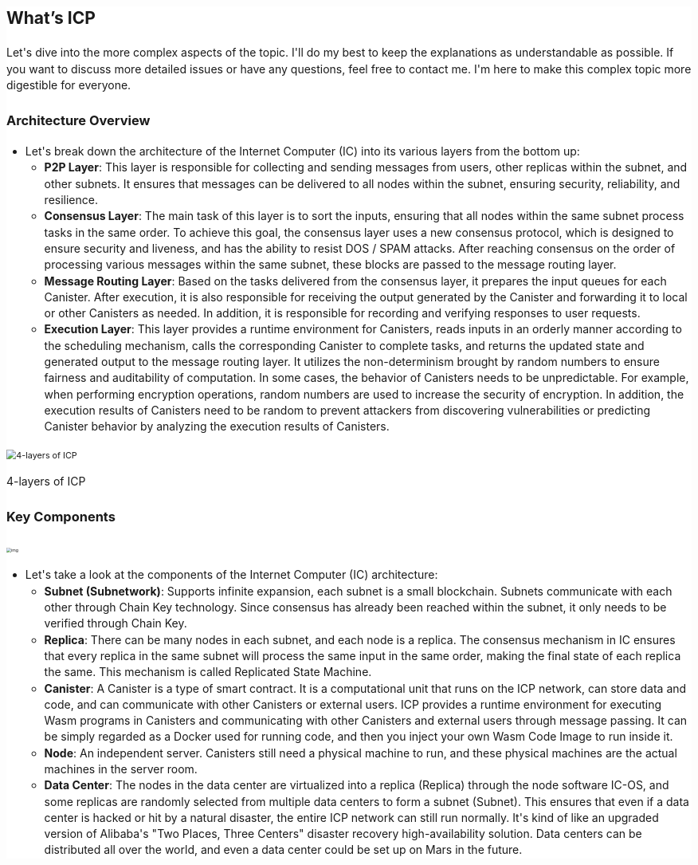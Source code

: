 

## What’s ICP

Let's dive into the more complex aspects of the topic. I'll do my best to keep the explanations as understandable as possible. If you want to discuss more detailed issues or have any questions, feel free to contact me. I'm here to make this complex topic more digestible for everyone.

### Architecture Overview

* Let's break down the architecture of the Internet Computer (IC) into its various layers from the bottom up:
    * **P2P Layer**: This layer is responsible for collecting and sending messages from users, other replicas within the subnet, and other subnets. It ensures that messages can be delivered to all nodes within the subnet, ensuring security, reliability, and resilience.
    * **Consensus Layer**: The main task of this layer is to sort the inputs, ensuring that all nodes within the same subnet process tasks in the same order. To achieve this goal, the consensus layer uses a new consensus protocol, which is designed to ensure security and liveness, and has the ability to resist DOS / SPAM attacks. After reaching consensus on the order of processing various messages within the same subnet, these blocks are passed to the message routing layer.
    * **Message Routing Layer**: Based on the tasks delivered from the consensus layer, it prepares the input queues for each Canister. After execution, it is also responsible for receiving the output generated by the Canister and forwarding it to local or other Canisters as needed. In addition, it is responsible for recording and verifying responses to user requests.
    * **Execution Layer**: This layer provides a runtime environment for Canisters, reads inputs in an orderly manner according to the scheduling mechanism, calls the corresponding Canister to complete tasks, and returns the updated state and generated output to the message routing layer. It utilizes the non-determinism brought by random numbers to ensure fairness and auditability of computation. In some cases, the behavior of Canisters needs to be unpredictable. For example, when performing encryption operations, random numbers are used to increase the security of encryption. In addition, the execution results of Canisters need to be random to prevent attackers from discovering vulnerabilities or predicting Canister behavior by analyzing the execution results of Canisters.

<img src="assets/ICP = Web 3.0/imageurl=https%3A%2F%2Fimages.mirror-media.xyz%2Fpublication-images%2F9EqellYxJ02beo4Yz4yCX.png" alt="4-layers of ICP" style="zoom:77%;" />

4-layers of ICP



### Key Components

<img src="assets/ICP = Web 3.0/imageurl=https%3A%2F%2Fimages.mirror-media.xyz%2Fpublication-images%2F3HV_lgwrqmYtukJdiKtGC.png" alt="img" style="zoom:37%;" />

* Let's take a look at the components of the Internet Computer (IC) architecture:
    * **Subnet (Subnetwork)**: Supports infinite expansion, each subnet is a small blockchain. Subnets communicate with each other through Chain Key technology. Since consensus has already been reached within the subnet, it only needs to be verified through Chain Key.
    * **Replica**: There can be many nodes in each subnet, and each node is a replica. The consensus mechanism in IC ensures that every replica in the same subnet will process the same input in the same order, making the final state of each replica the same. This mechanism is called Replicated State Machine.
    * **Canister**: A Canister is a type of smart contract. It is a computational unit that runs on the ICP network, can store data and code, and can communicate with other Canisters or external users. ICP provides a runtime environment for executing Wasm programs in Canisters and communicating with other Canisters and external users through message passing. It can be simply regarded as a Docker used for running code, and then you inject your own Wasm Code Image to run inside it.
    * **Node**: An independent server. Canisters still need a physical machine to run, and these physical machines are the actual machines in the server room.
    * **Data Center**: The nodes in the data center are virtualized into a replica (Replica) through the node software IC-OS, and some replicas are randomly selected from multiple data centers to form a subnet (Subnet). This ensures that even if a data center is hacked or hit by a natural disaster, the entire ICP network can still run normally. It's kind of like an upgraded version of Alibaba's "Two Places, Three Centers" disaster recovery high-availability solution. Data centers can be distributed all over the world, and even a data center could be set up on Mars in the future.